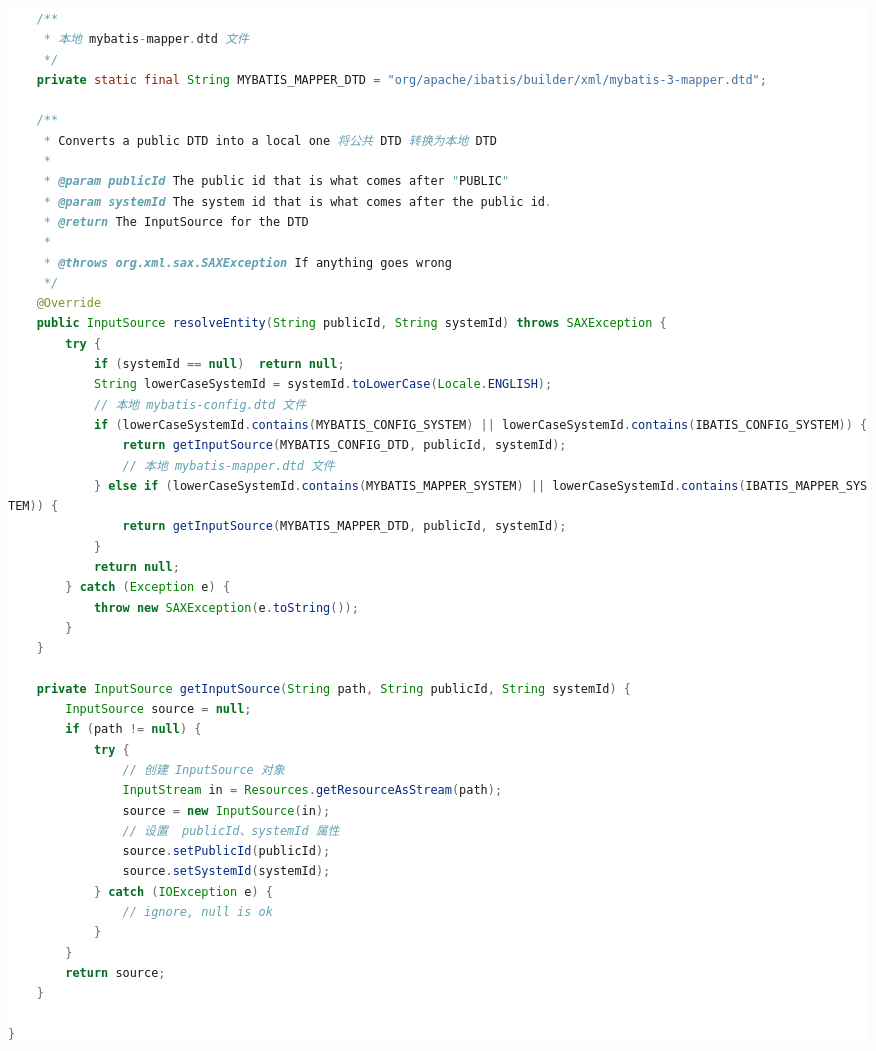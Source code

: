 ```java
    /**
     * 本地 mybatis-mapper.dtd 文件
     */
    private static final String MYBATIS_MAPPER_DTD = "org/apache/ibatis/builder/xml/mybatis-3-mapper.dtd";

    /**
     * Converts a public DTD into a local one 将公共 DTD 转换为本地 DTD
     *
     * @param publicId The public id that is what comes after "PUBLIC"
     * @param systemId The system id that is what comes after the public id.
     * @return The InputSource for the DTD
     *
     * @throws org.xml.sax.SAXException If anything goes wrong
     */
    @Override
    public InputSource resolveEntity(String publicId, String systemId) throws SAXException {
        try {
            if (systemId == null)  return null;
            String lowerCaseSystemId = systemId.toLowerCase(Locale.ENGLISH);
            // 本地 mybatis-config.dtd 文件
            if (lowerCaseSystemId.contains(MYBATIS_CONFIG_SYSTEM) || lowerCaseSystemId.contains(IBATIS_CONFIG_SYSTEM)) {
                return getInputSource(MYBATIS_CONFIG_DTD, publicId, systemId);
                // 本地 mybatis-mapper.dtd 文件
            } else if (lowerCaseSystemId.contains(MYBATIS_MAPPER_SYSTEM) || lowerCaseSystemId.contains(IBATIS_MAPPER_SYSTEM)) {
                return getInputSource(MYBATIS_MAPPER_DTD, publicId, systemId);
            }
            return null;
        } catch (Exception e) {
            throw new SAXException(e.toString());
        }
    }

    private InputSource getInputSource(String path, String publicId, String systemId) {
        InputSource source = null;
        if (path != null) {
            try {
                // 创建 InputSource 对象
                InputStream in = Resources.getResourceAsStream(path);
                source = new InputSource(in);
                // 设置  publicId、systemId 属性
                source.setPublicId(publicId);
                source.setSystemId(systemId);
            } catch (IOException e) {
                // ignore, null is ok
            }
        }
        return source;
    }

}
```
